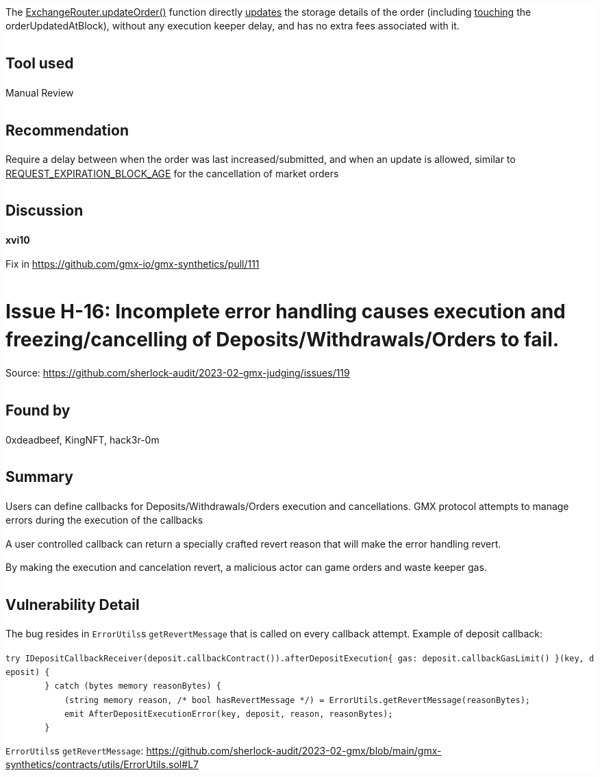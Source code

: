 
The [ExchangeRouter.updateOrder()](https://github.com/sherlock-audit/2023-02-gmx/blob/main/gmx-synthetics/contracts/router/ExchangeRouter.sol#L213-L233) function directly [updates](https://github.com/sherlock-audit/2023-02-gmx/blob/main/gmx-synthetics/contracts/exchange/OrderHandler.sol#L82-L98) the storage details of the order (including [touching](https://github.com/sherlock-audit/2023-02-gmx/blob/main/gmx-synthetics/contracts/order/Order.sol#L381-L383) the orderUpdatedAtBlock), without any execution keeper delay, and has no extra fees associated with it.


## Tool used

Manual Review


## Recommendation

Require a delay between when the order was last increased/submitted, and when an update is allowed, similar to [REQUEST_EXPIRATION_BLOCK_AGE](https://github.com/sherlock-audit/2023-02-gmx/blob/main/gmx-synthetics/contracts/exchange/ExchangeUtils.sol#L24) for the cancellation of market orders




## Discussion

**xvi10**

Fix in https://github.com/gmx-io/gmx-synthetics/pull/111

# Issue H-16: Incomplete error handling causes execution and freezing/cancelling of Deposits/Withdrawals/Orders to fail. 

Source: https://github.com/sherlock-audit/2023-02-gmx-judging/issues/119 

## Found by 
0xdeadbeef, KingNFT, hack3r-0m

## Summary

Users can define callbacks for Deposits/Withdrawals/Orders execution and cancellations.
GMX protocol attempts to manage errors during the execution of the callbacks 

A user controlled callback can return a specially crafted revert reason that will make the error handling revert.

By making the execution and cancelation revert, a malicious actor can game orders and waste keeper gas.

## Vulnerability Detail

The bug resides in `ErrorUtils`s `getRevertMessage`  that is called on every callback attempt. Example of deposit callback:
```solidity
try IDepositCallbackReceiver(deposit.callbackContract()).afterDepositExecution{ gas: deposit.callbackGasLimit() }(key, deposit) {
        } catch (bytes memory reasonBytes) {
            (string memory reason, /* bool hasRevertMessage */) = ErrorUtils.getRevertMessage(reasonBytes);
            emit AfterDepositExecutionError(key, deposit, reason, reasonBytes);
        }
```
`ErrorUtils`s `getRevertMessage`:
https://github.com/sherlock-audit/2023-02-gmx/blob/main/gmx-synthetics/contracts/utils/ErrorUtils.sol#L7
```solidity
```